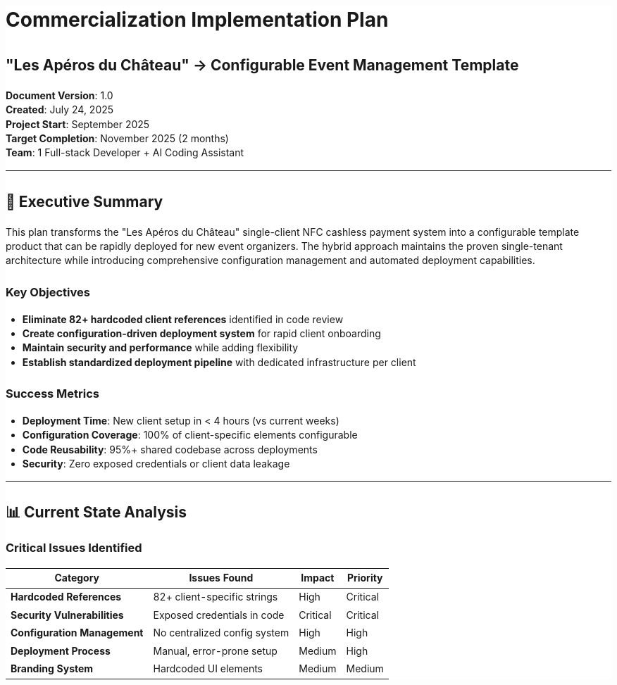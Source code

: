 # Commercialization Implementation Plan
## "Les Apéros du Château" → Configurable Event Management Template

**Document Version**: 1.0  
**Created**: July 24, 2025  
**Project Start**: September 2025  
**Target Completion**: November 2025 (2 months)  
**Team**: 1 Full-stack Developer + AI Coding Assistant

---

## 🎯 Executive Summary

This plan transforms the "Les Apéros du Château" single-client NFC cashless payment system into a configurable template product that can be rapidly deployed for new event organizers. The hybrid approach maintains the proven single-tenant architecture while introducing comprehensive configuration management and automated deployment capabilities.

### Key Objectives
- **Eliminate 82+ hardcoded client references** identified in code review
- **Create configuration-driven deployment system** for rapid client onboarding
- **Maintain security and performance** while adding flexibility
- **Establish standardized deployment pipeline** with dedicated infrastructure per client

### Success Metrics
- **Deployment Time**: New client setup in < 4 hours (vs current weeks)
- **Configuration Coverage**: 100% of client-specific elements configurable
- **Code Reusability**: 95%+ shared codebase across deployments
- **Security**: Zero exposed credentials or client data leakage

---

## 📊 Current State Analysis

### Critical Issues Identified

| Category | Issues Found | Impact | Priority |
|----------|--------------|---------|----------|
| **Hardcoded References** | 82+ client-specific strings | High | Critical |
| **Security Vulnerabilities** | Exposed credentials in code | Critical | Critical |
| **Configuration Management** | No centralized config system | High | High |
| **Deployment Process** | Manual, error-prone setup | Medium | High |
| **Branding System** | Hardcoded UI elements | Medium | Medium |
